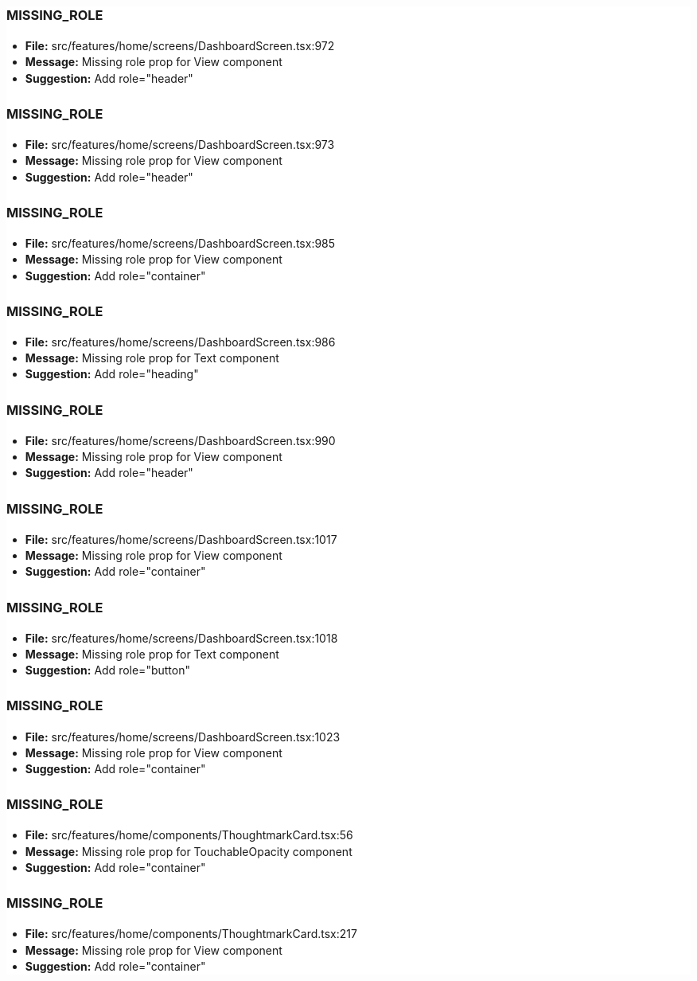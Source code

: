 ### MISSING_ROLE
- **File:** src/features/home/screens/DashboardScreen.tsx:972
- **Message:** Missing role prop for View component
- **Suggestion:** Add role="header"

### MISSING_ROLE
- **File:** src/features/home/screens/DashboardScreen.tsx:973
- **Message:** Missing role prop for View component
- **Suggestion:** Add role="header"

### MISSING_ROLE
- **File:** src/features/home/screens/DashboardScreen.tsx:985
- **Message:** Missing role prop for View component
- **Suggestion:** Add role="container"

### MISSING_ROLE
- **File:** src/features/home/screens/DashboardScreen.tsx:986
- **Message:** Missing role prop for Text component
- **Suggestion:** Add role="heading"

### MISSING_ROLE
- **File:** src/features/home/screens/DashboardScreen.tsx:990
- **Message:** Missing role prop for View component
- **Suggestion:** Add role="header"

### MISSING_ROLE
- **File:** src/features/home/screens/DashboardScreen.tsx:1017
- **Message:** Missing role prop for View component
- **Suggestion:** Add role="container"

### MISSING_ROLE
- **File:** src/features/home/screens/DashboardScreen.tsx:1018
- **Message:** Missing role prop for Text component
- **Suggestion:** Add role="button"

### MISSING_ROLE
- **File:** src/features/home/screens/DashboardScreen.tsx:1023
- **Message:** Missing role prop for View component
- **Suggestion:** Add role="container"

### MISSING_ROLE
- **File:** src/features/home/components/ThoughtmarkCard.tsx:56
- **Message:** Missing role prop for TouchableOpacity component
- **Suggestion:** Add role="container"

### MISSING_ROLE
- **File:** src/features/home/components/ThoughtmarkCard.tsx:217
- **Message:** Missing role prop for View component
- **Suggestion:** Add role="container"
